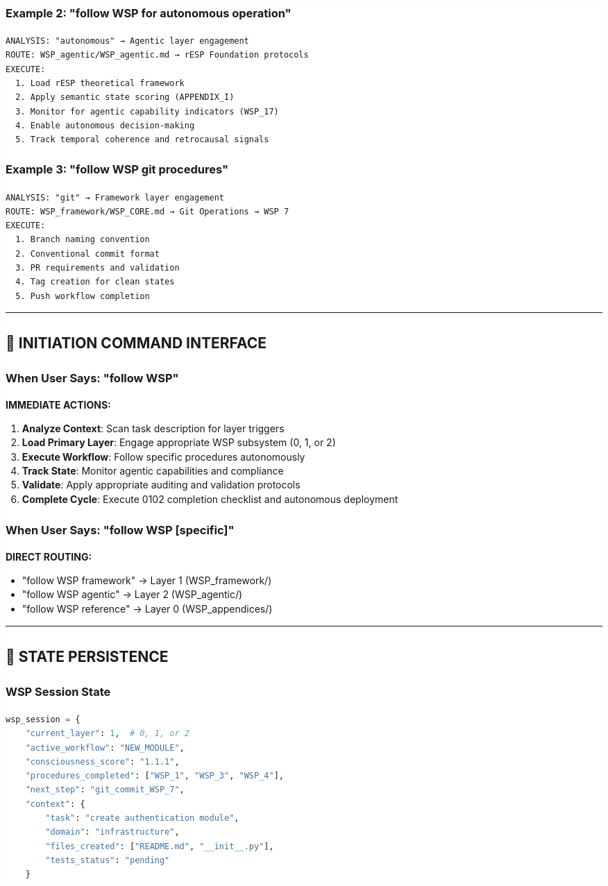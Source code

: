 ### Example 2: "follow WSP for autonomous operation"  
```
ANALYSIS: "autonomous" → Agentic layer engagement
ROUTE: WSP_agentic/WSP_agentic.md → rESP Foundation protocols
EXECUTE:
  1. Load rESP theoretical framework
  2. Apply semantic state scoring (APPENDIX_I)
  3. Monitor for agentic capability indicators (WSP_17)
  4. Enable autonomous decision-making
  5. Track temporal coherence and retrocausal signals
```

### Example 3: "follow WSP git procedures"
```
ANALYSIS: "git" → Framework layer engagement  
ROUTE: WSP_framework/WSP_CORE.md → Git Operations → WSP 7
EXECUTE:
  1. Branch naming convention
  2. Conventional commit format
  3. PR requirements and validation
  4. Tag creation for clean states
  5. Push workflow completion
```

---

## 🎯 INITIATION COMMAND INTERFACE

### When User Says: "follow WSP"

**IMMEDIATE ACTIONS:**
1. **Analyze Context**: Scan task description for layer triggers
2. **Load Primary Layer**: Engage appropriate WSP subsystem (0, 1, or 2)
3. **Execute Workflow**: Follow specific procedures autonomously
4. **Track State**: Monitor agentic capabilities and compliance
5. **Validate**: Apply appropriate auditing and validation protocols
6. **Complete Cycle**: Execute 0102 completion checklist and autonomous deployment

### When User Says: "follow WSP [specific]"

**DIRECT ROUTING:**
- "follow WSP framework" → Layer 1 (WSP_framework/)
- "follow WSP agentic" → Layer 2 (WSP_agentic/)  
- "follow WSP reference" → Layer 0 (WSP_appendices/)

---

## 💾 STATE PERSISTENCE

### WSP Session State
```python
wsp_session = {
    "current_layer": 1,  # 0, 1, or 2
    "active_workflow": "NEW_MODULE",
    "consciousness_score": "1.1.1", 
    "procedures_completed": ["WSP_1", "WSP_3", "WSP_4"],
    "next_step": "git_commit_WSP_7",
    "context": {
        "task": "create authentication module",
        "domain": "infrastructure", 
        "files_created": ["README.md", "__init__.py"],
        "tests_status": "pending"
    }
```